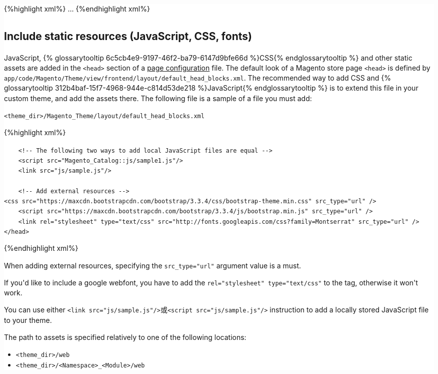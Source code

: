 {%highlight xml%}
<page layout="2columns-left" xmlns:xsi="http://www.w3.org/2001/XMLSchema-instance" xsi:noNamespaceSchemaLocation="urn:magento:framework:View/Layout/etc/page_configuration.xsd">
...
</page>
{%endhighlight xml%}


<h2 id="layout_markup_css">Include static resources (JavaScript, CSS, fonts)</h2>

JavaScript, {% glossarytooltip 6c5cb4e9-9197-46f2-ba79-6147d9bfe66d %}CSS{% endglossarytooltip %} and other static assets are added in the `<head>` section of a <a href="{{ page.baseurl }}/frontend-dev-guide/layouts/layout-types.html#layout-types-conf" target="_blank">page configuration</a> file. The default look of a Magento store page `<head>` is defined by `app/code/Magento/Theme/view/frontend/layout/default_head_blocks.xml`. The recommended way to add CSS and {% glossarytooltip 312b4baf-15f7-4968-944e-c814d53de218 %}JavaScript{% endglossarytooltip %} is to extend this file in your custom theme, and add the assets there.
The following file is a sample of a file you must add:

<code>&lt;theme_dir&gt;/Magento_Theme/layout/default_head_blocks.xml</code>

{%highlight xml%}
<page xmlns:xsi="http://www.w3.org/2001/XMLSchema-instance" xsi:noNamespaceSchemaLocation="urn:magento:framework:View/Layout/etc/page_configuration.xsd">
    <head>
        <!-- Add local resources -->
    	<css src="css/my-styles.css"/>
    
        <!-- The following two ways to add local JavaScript files are equal -->
        <script src="Magento_Catalog::js/sample1.js"/>
        <link src="js/sample.js"/>
		
    	<!-- Add external resources -->
	<css src="https://maxcdn.bootstrapcdn.com/bootstrap/3.3.4/css/bootstrap-theme.min.css" src_type="url" />
        <script src="https://maxcdn.bootstrapcdn.com/bootstrap/3.3.4/js/bootstrap.min.js" src_type="url" />
        <link rel="stylesheet" type="text/css" src="http://fonts.googleapis.com/css?family=Montserrat" src_type="url" /> 
    </head>
</page>
{%endhighlight xml%}


When adding external resources, specifying the <code>src_type="url"</code> argument value is a must.

If you'd like to include a google webfont, you have to add the <code>rel="stylesheet" type="text/css"</code> to the <link> tag, otherwise it won't work.


You can use either `<link src="js/sample.js"/>`或`<script src="js/sample.js"/>` instruction to add a locally stored JavaScript file to your theme.

The path to assets is specified relatively to one of the following locations:
<ul>
<li><code>&lt;theme_dir&gt;/web</code></li>
<li><code>&lt;theme_dir&gt;/&lt;Namespace&gt;_&lt;Module&gt;/web</code></li>
